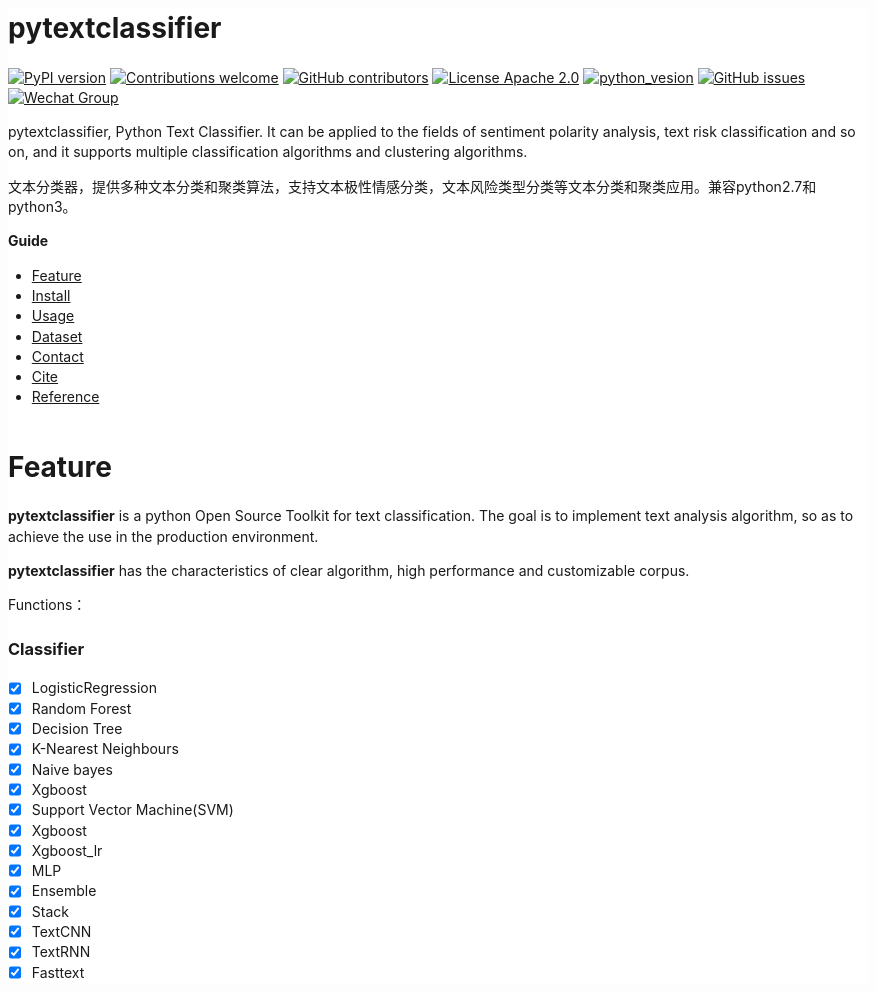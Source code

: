# pytextclassifier

[![PyPI version](https://badge.fury.io/py/pytextclassifier.svg)](https://badge.fury.io/py/pytextclassifier)
[![Contributions welcome](https://img.shields.io/badge/contributions-welcome-brightgreen.svg)](CONTRIBUTING.md)
[![GitHub contributors](https://img.shields.io/github/contributors/shibing624/pytextclassifier.svg)](https://github.com/shibing624/pytextclassifier/graphs/contributors)
[![License Apache 2.0](https://img.shields.io/badge/license-Apache%202.0-blue.svg)](LICENSE)
[![python_vesion](https://img.shields.io/badge/Python-3.5%2B-green.svg)](requirements.txt)
[![GitHub issues](https://img.shields.io/github/issues/shibing624/pytextclassifier.svg)](https://github.com/shibing624/pytextclassifier/issues)
[![Wechat Group](http://vlog.sfyc.ltd/wechat_everyday/wxgroup_logo.png?imageView2/0/w/60/h/20)](#Contact)


pytextclassifier, Python Text Classifier. It can be applied to the fields of sentiment polarity analysis, text risk classification and so on,
and it supports multiple classification algorithms and clustering algorithms.

文本分类器，提供多种文本分类和聚类算法，支持文本极性情感分类，文本风险类型分类等文本分类和聚类应用。兼容python2.7和python3。


**Guide**

- [Feature](#Feature)
- [Install](#install)
- [Usage](#usage)
- [Dataset](#Dataset)
- [Contact](#Contact)
- [Cite](#Cite)
- [Reference](#reference)

# Feature

**pytextclassifier** is a python Open Source Toolkit for text classification. The goal is to implement
text analysis algorithm, so as to achieve the use in the production environment.

**pytextclassifier** has the characteristics
of clear algorithm, high performance and customizable corpus.

Functions：
### Classifier
  - [x] LogisticRegression
  - [x] Random Forest
  - [x] Decision Tree
  - [x] K-Nearest Neighbours
  - [x] Naive bayes
  - [x] Xgboost
  - [x] Support Vector Machine(SVM)
  - [x] Xgboost
  - [x] Xgboost_lr
  - [x] MLP
  - [x] Ensemble
  - [x] Stack
  - [x] TextCNN
  - [x] TextRNN
  - [x] Fasttext

